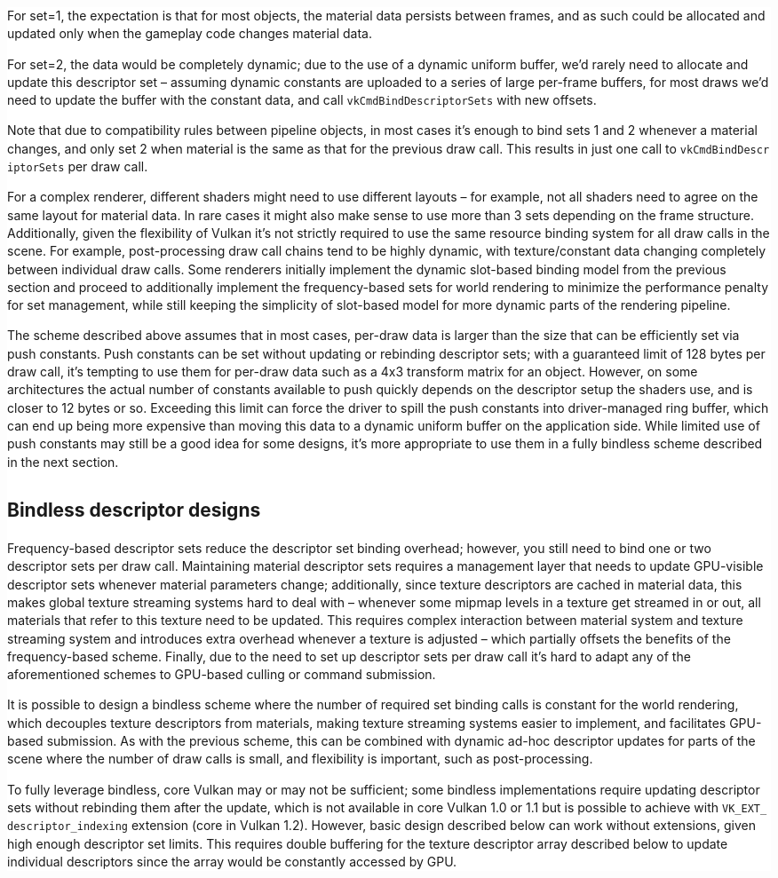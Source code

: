 For set=1, the expectation is that for most objects, the material data persists between frames, and as such could be allocated and updated only when the gameplay code changes material data.

For set=2, the data would be completely dynamic; due to the use of a dynamic uniform buffer, we’d rarely need to allocate and update this descriptor set – assuming dynamic constants are uploaded to a series of large per-frame buffers, for most draws we’d need to update the buffer with the constant data, and call `vkCmdBindDescriptorSets` with new offsets.

Note that due to compatibility rules between pipeline objects, in most cases it’s enough to bind sets 1 and 2 whenever a material changes, and only set 2 when material is the same as that for the previous draw call. This results in just one call to `vkCmdBindDescriptorSets` per draw call.

For a complex renderer, different shaders might need to use different layouts – for example, not all shaders need to agree on the same layout for material data. In rare cases it might also make sense to use more than 3 sets depending on the frame structure. Additionally, given the flexibility of Vulkan it’s not strictly required to use the same resource binding system for all draw calls in the scene. For example, post-processing draw call chains tend to be highly dynamic, with texture/constant data changing completely between individual draw calls. Some renderers initially implement the dynamic slot-based binding model from the previous section and proceed to additionally implement the frequency-based sets for world rendering to minimize the performance penalty for set management, while still keeping the simplicity of slot-based model for more dynamic parts of the rendering pipeline.

The scheme described above assumes that in most cases, per-draw data is larger than the size that can be efficiently set via push constants. Push constants can be set without updating or rebinding descriptor sets; with a guaranteed limit of 128 bytes per draw call, it’s tempting to use them for per-draw data such as a 4x3 transform matrix for an object. However, on some architectures the actual number of constants available to push quickly depends on the descriptor setup the shaders use, and is closer to 12 bytes or so. Exceeding this limit can force the driver to spill the push constants into driver-managed ring buffer, which can end up being more expensive than moving this data to a dynamic uniform buffer on the application side. While limited use of push constants may still be a good idea for some designs, it’s more appropriate to use them in a fully bindless scheme described in the next section.

## Bindless descriptor designs

Frequency-based descriptor sets reduce the descriptor set binding overhead; however, you still need to bind one or two descriptor sets per draw call. Maintaining material descriptor sets requires a management layer that needs to update GPU-visible descriptor sets whenever material parameters change; additionally, since texture descriptors are cached in material data, this makes global texture streaming systems hard to deal with – whenever some mipmap levels in a texture get streamed in or out, all materials that refer to this texture need to be updated. This requires complex interaction between material system and texture streaming system and introduces extra overhead whenever a texture is adjusted – which partially offsets the benefits of the frequency-based scheme. Finally, due to the need to set up descriptor sets per draw call it’s hard to adapt any of the aforementioned schemes to GPU-based culling or command submission.

It is possible to design a bindless scheme where the number of required set binding calls is constant for the world rendering, which decouples texture descriptors from materials, making texture streaming systems easier to implement, and facilitates GPU-based submission. As with the previous scheme, this can be combined with dynamic ad-hoc descriptor updates for parts of the scene where the number of draw calls is small, and flexibility is important, such as post-processing.

To fully leverage bindless, core Vulkan may or may not be sufficient; some bindless implementations require updating descriptor sets without rebinding them after the update, which is not available in core Vulkan 1.0 or 1.1 but is possible to achieve with `VK_EXT_descriptor_indexing` extension (core in Vulkan 1.2). However, basic design described below can work without extensions, given high enough descriptor set limits. This requires double buffering for the texture descriptor array described below to update individual descriptors since the array would be constantly accessed by GPU.
